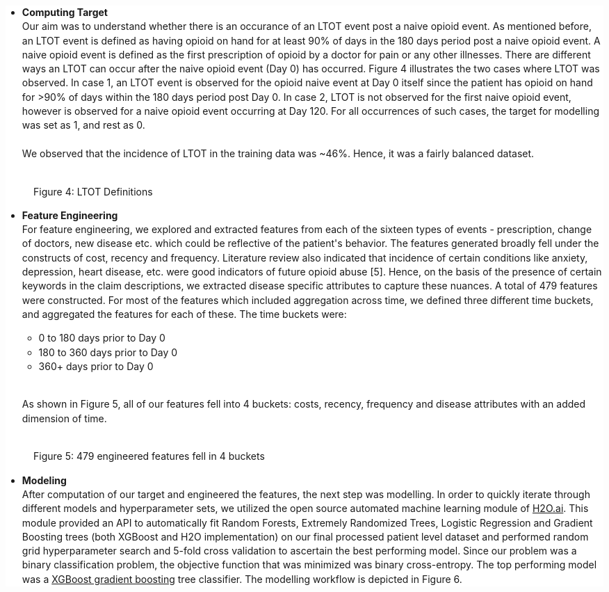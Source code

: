 - **Computing Target**
<br> Our aim was to understand whether there is an occurance of an LTOT event post a naive opioid event. As mentioned before, an LTOT event is defined as having opioid on hand for at least 90% of days in the 180 days period post a naive opioid event. A naive opioid event is defined as the first prescription of opioid by a doctor for pain or any other illnesses. There are different ways an LTOT can occur after the naive opioid event (Day 0) has occurred. Figure 4 illustrates the two cases where LTOT was observed. In case 1, an LTOT event is observed for the opioid naive event at Day 0 itself since the patient has opioid on hand for >90% of days within the 180 days period post Day 0. In case 2, LTOT is not observed for the first naive opioid event, however is observed for a naive opioid event occurring at Day 120. For all occurrences of such cases, the target for modelling was set as 1, and rest as 0.<br><br>We observed that the incidence of LTOT in the training data was ~46%. Hence, it was a fairly balanced dataset.

<figure style="width: 600px" class="align-center">
  <img src="{{ site.url }}{{ site.baseurl }}/assets/images/Humana/Figure4.png" alt="">
  <figcaption>Figure 4: LTOT Definitions
</figcaption>
</figure>

- **Feature Engineering**
<br> For feature engineering, we explored and extracted features from each of the sixteen types of events - prescription, change of doctors, new disease etc. which could be reflective of the patient's behavior. The features generated broadly fell under the constructs of cost, recency and frequency. Literature review also indicated that incidence of certain conditions like anxiety, depression, heart disease, etc. were good indicators of future opioid abuse [5]. Hence, on the basis of the presence of certain keywords in the claim descriptions, we extracted disease specific attributes to capture these nuances. A total of 479 features were constructed. For most of the features which included aggregation across time, we defined three different time buckets, and aggregated the features for each of these. The time buckets were:
    - 0 to 180 days prior to Day 0
    - 180 to 360 days prior to Day 0
    - 360+ days prior to Day 0 

    <br>As shown in Figure 5, all of our features fell into 4 buckets: costs, recency, frequency and disease attributes with an added dimension of time. 

<figure style="width: 600px" class="align-center">
  <img src="{{ site.url }}{{ site.baseurl }}/assets/images/Humana/Figure5.png" alt="">
  <figcaption>Figure 5: 479 engineered features fell in 4 buckets
</figcaption>
</figure>

- **Modeling**
<br> After computation of our target and engineered the features, the next step was modelling. In order to quickly iterate through different models and hyperparameter sets, we utilized the open source automated machine learning module of [H2O.ai](http://docs.h2o.ai/h2o/latest-stable/h2o-docs/automl.html). This module provided an API to automatically fit Random Forests, Extremely Randomized Trees, Logistic Regression and Gradient Boosting trees (both XGBoost and H2O implementation) on our final processed patient level dataset and performed random grid hyperparameter search and 5-fold cross validation to ascertain the best performing model. Since our problem was a binary classification problem, the objective function that was minimized was binary cross-entropy. The top performing model was a [XGBoost gradient boosting](https://machinelearningmastery.com/gentle-introduction-xgboost-applied-machine-learning/) tree classifier. The modelling workflow is depicted in Figure 6.
